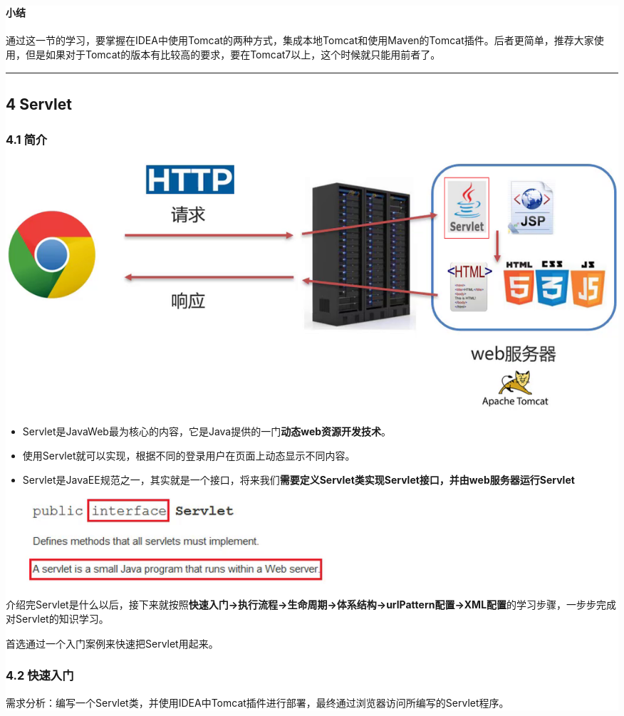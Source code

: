 #### 小结

通过这一节的学习，要掌握在IDEA中使用Tomcat的两种方式，集成本地Tomcat和使用Maven的Tomcat插件。后者更简单，推荐大家使用，但是如果对于Tomcat的版本有比较高的要求，要在Tomcat7以上，这个时候就只能用前者了。

------

## 4 Servlet

### 4.1 简介

![1627234763207](assets/1627234763207.png)

* Servlet是JavaWeb最为核心的内容，它是Java提供的一门**动态web资源开发技术**。

* 使用Servlet就可以实现，根据不同的登录用户在页面上动态显示不同内容。

* Servlet是JavaEE规范之一，其实就是一个接口，将来我们**需要定义Servlet类实现Servlet接口，并由web服务器运行Servlet**

  ![1627234972853](assets/1627234972853.png)

介绍完Servlet是什么以后，接下来就按照**快速入门->执行流程->生命周期->体系结构->urlPattern配置->XML配置**的学习步骤，一步步完成对Servlet的知识学习。

首选通过一个入门案例来快速把Servlet用起来。

### 4.2 快速入门

需求分析：编写一个Servlet类，并使用IDEA中Tomcat插件进行部署，最终通过浏览器访问所编写的Servlet程序。
